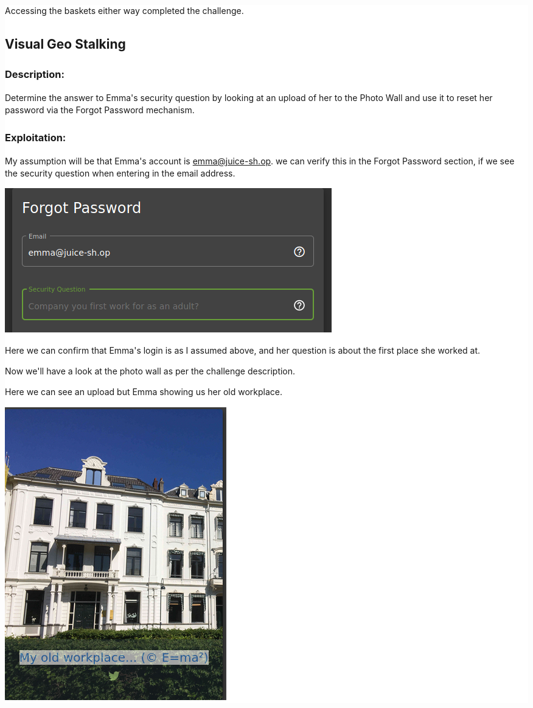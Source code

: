 Accessing the baskets either way completed the challenge.

## Visual Geo Stalking

### Description:

Determine the answer to Emma's security question by looking at an upload of her to the Photo Wall and use it to reset her password via the Forgot Password mechanism.

### Exploitation:

My assumption will be that Emma's account is emma@juice-sh.op. we can verify this in the Forgot Password section, if we see the security question when entering in the email address.

![c916f0a34826a22e1cfae38a39e4c2df.png](images/c1782cbc92cb42bfa5ac7b559e985238.png)

Here we can confirm that Emma's login is as I assumed above, and her question is about the first place she worked at.

Now we'll have a look at the photo wall as per the challenge description.

Here we can see an upload but Emma showing us her old workplace.

![b135b1947ba9d55a1d738f83891e9298.png](images/2ac82632474d4bdbb31c9298a501bb80.png)
